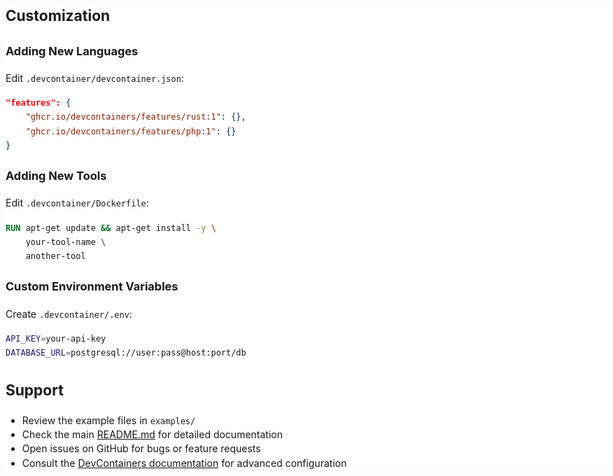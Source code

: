 ## Customization

### Adding New Languages

Edit `.devcontainer/devcontainer.json`:

```json
"features": {
    "ghcr.io/devcontainers/features/rust:1": {},
    "ghcr.io/devcontainers/features/php:1": {}
}
```

### Adding New Tools

Edit `.devcontainer/Dockerfile`:

```dockerfile
RUN apt-get update && apt-get install -y \
    your-tool-name \
    another-tool
```

### Custom Environment Variables

Create `.devcontainer/.env`:

```bash
API_KEY=your-api-key
DATABASE_URL=postgresql://user:pass@host:port/db
```

## Support

- Review the example files in `examples/`
- Check the main [README.md](README.md) for detailed documentation
- Open issues on GitHub for bugs or feature requests
- Consult the [DevContainers documentation](https://containers.dev/) for advanced configuration